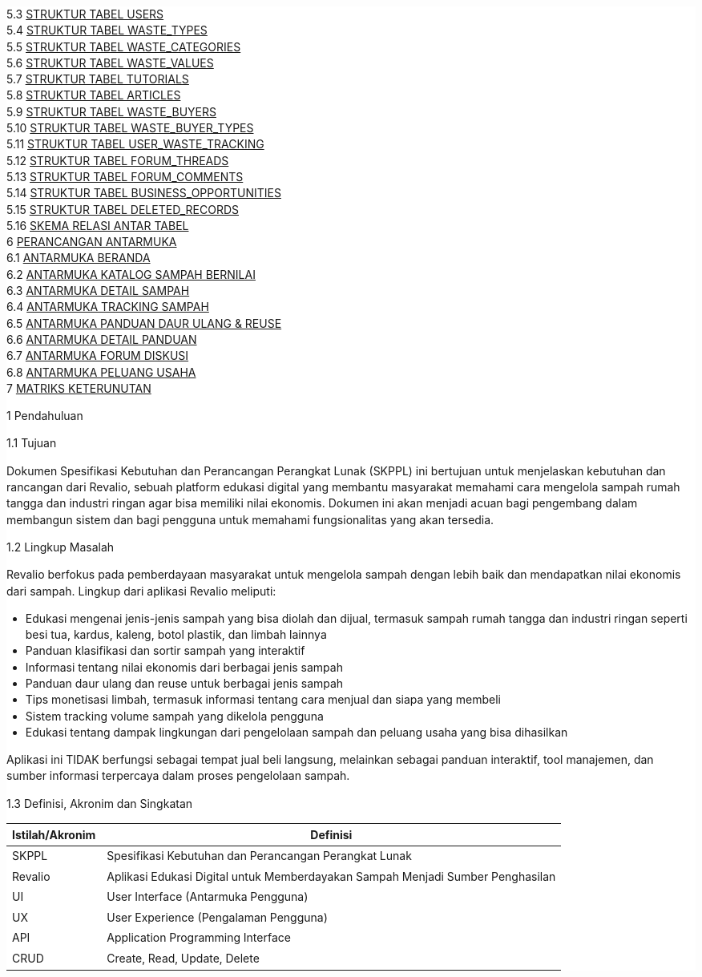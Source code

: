   5.3 [STRUKTUR TABEL USERS](#53-struktur-tabel-users)<br>
  5.4 [STRUKTUR TABEL WASTE_TYPES](#54-struktur-tabel-waste_types)<br>
  5.5 [STRUKTUR TABEL WASTE_CATEGORIES](#55-struktur-tabel-waste_categories)<br>
  5.6 [STRUKTUR TABEL WASTE_VALUES](#56-struktur-tabel-waste_values)<br>
  5.7 [STRUKTUR TABEL TUTORIALS](#57-struktur-tabel-tutorials)<br>
  5.8 [STRUKTUR TABEL ARTICLES](#58-struktur-tabel-articles)<br>
  5.9 [STRUKTUR TABEL WASTE_BUYERS](#59-struktur-tabel-waste_buyers)<br>
  5.10 [STRUKTUR TABEL WASTE_BUYER_TYPES](#510-struktur-tabel-waste_buyer_types)<br>
  5.11 [STRUKTUR TABEL USER_WASTE_TRACKING](#511-struktur-tabel-user_waste_tracking)<br>
  5.12 [STRUKTUR TABEL FORUM_THREADS](#512-struktur-tabel-forum_threads)<br>
  5.13 [STRUKTUR TABEL FORUM_COMMENTS](#513-struktur-tabel-forum_comments)<br>
  5.14 [STRUKTUR TABEL BUSINESS_OPPORTUNITIES](#514-struktur-tabel-business_opportunities)<br>
  5.15 [STRUKTUR TABEL DELETED_RECORDS](#515-struktur-tabel-deleted_records)<br>
  5.16 [SKEMA RELASI ANTAR TABEL](#516-skema-relasi-antar-tabel)<br>
6 [PERANCANGAN ANTARMUKA](#6-perancangan-antarmuka)<br>
  6.1 [ANTARMUKA BERANDA](#61-antarmuka-beranda)<br>
  6.2 [ANTARMUKA KATALOG SAMPAH BERNILAI](#62-antarmuka-katalog-sampah-bernilai)<br>
  6.3 [ANTARMUKA DETAIL SAMPAH](#63-antarmuka-detail-sampah)<br>
  6.4 [ANTARMUKA TRACKING SAMPAH](#64-antarmuka-tracking-sampah)<br>
  6.5 [ANTARMUKA PANDUAN DAUR ULANG & REUSE](#65-antarmuka-panduan-daur-ulang--reuse)<br>
  6.6 [ANTARMUKA DETAIL PANDUAN](#66-antarmuka-detail-panduan)<br>
  6.7 [ANTARMUKA FORUM DISKUSI](#67-antarmuka-forum-diskusi)<br>
  6.8 [ANTARMUKA PELUANG USAHA](#68-antarmuka-peluang-usaha)<br>
7 [MATRIKS KETERUNUTAN](#7-matriks-keterunutan)<br>

 
1	Pendahuluan 

1.1	Tujuan

Dokumen Spesifikasi Kebutuhan dan Perancangan Perangkat Lunak (SKPPL) ini bertujuan untuk menjelaskan kebutuhan dan rancangan dari Revalio, sebuah platform edukasi digital yang membantu masyarakat memahami cara mengelola sampah rumah tangga dan industri ringan agar bisa memiliki nilai ekonomis. Dokumen ini akan menjadi acuan bagi pengembang dalam membangun sistem dan bagi pengguna untuk memahami fungsionalitas yang akan tersedia.

1.2	Lingkup Masalah

Revalio berfokus pada pemberdayaan masyarakat untuk mengelola sampah dengan lebih baik dan mendapatkan nilai ekonomis dari sampah. Lingkup dari aplikasi Revalio meliputi:

- Edukasi mengenai jenis-jenis sampah yang bisa diolah dan dijual, termasuk sampah rumah tangga dan industri ringan seperti besi tua, kardus, kaleng, botol plastik, dan limbah lainnya
- Panduan klasifikasi dan sortir sampah yang interaktif
- Informasi tentang nilai ekonomis dari berbagai jenis sampah
- Panduan daur ulang dan reuse untuk berbagai jenis sampah
- Tips monetisasi limbah, termasuk informasi tentang cara menjual dan siapa yang membeli
- Sistem tracking volume sampah yang dikelola pengguna
- Edukasi tentang dampak lingkungan dari pengelolaan sampah dan peluang usaha yang bisa dihasilkan

Aplikasi ini TIDAK berfungsi sebagai tempat jual beli langsung, melainkan sebagai panduan interaktif, tool manajemen, dan sumber informasi terpercaya dalam proses pengelolaan sampah.

1.3	Definisi, Akronim dan Singkatan

| Istilah/Akronim | Definisi |
|-----------------|----------|
| SKPPL | Spesifikasi Kebutuhan dan Perancangan Perangkat Lunak |
| Revalio | Aplikasi Edukasi Digital untuk Memberdayakan Sampah Menjadi Sumber Penghasilan |
| UI | User Interface (Antarmuka Pengguna) |
| UX | User Experience (Pengalaman Pengguna) |
| API | Application Programming Interface |
| CRUD | Create, Read, Update, Delete |